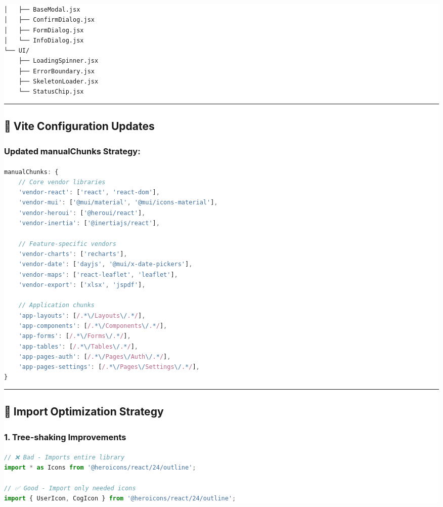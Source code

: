 ```
│   ├── BaseModal.jsx
│   ├── ConfirmDialog.jsx
│   ├── FormDialog.jsx
│   └── InfoDialog.jsx
└── UI/
    ├── LoadingSpinner.jsx
    ├── ErrorBoundary.jsx
    ├── SkeletonLoader.jsx
    └── StatusChip.jsx
```

---

## 🔧 Vite Configuration Updates

### Updated manualChunks Strategy:
```javascript
manualChunks: {
    // Core vendor libraries
    'vendor-react': ['react', 'react-dom'],
    'vendor-mui': ['@mui/material', '@mui/icons-material'],
    'vendor-heroui': ['@heroui/react'],
    'vendor-inertia': ['@inertiajs/react'],
    
    // Feature-specific vendors
    'vendor-charts': ['recharts'],
    'vendor-date': ['dayjs', '@mui/x-date-pickers'],
    'vendor-maps': ['react-leaflet', 'leaflet'],
    'vendor-export': ['xlsx', 'jspdf'],
    
    // Application chunks
    'app-layouts': [/.*\/Layouts\/.*/],
    'app-components': [/.*\/Components\/.*/],
    'app-forms': [/.*\/Forms\/.*/],
    'app-tables': [/.*\/Tables\/.*/],
    'app-pages-auth': [/.*\/Pages\/Auth\/.*/],
    'app-pages-settings': [/.*\/Pages\/Settings\/.*/],
}
```

---

## 📝 Import Optimization Strategy

### 1. Tree-shaking Improvements
```javascript
// ❌ Bad - Imports entire library
import * as Icons from '@heroicons/react/24/outline';

// ✅ Good - Import only needed icons
import { UserIcon, CogIcon } from '@heroicons/react/24/outline';
```
